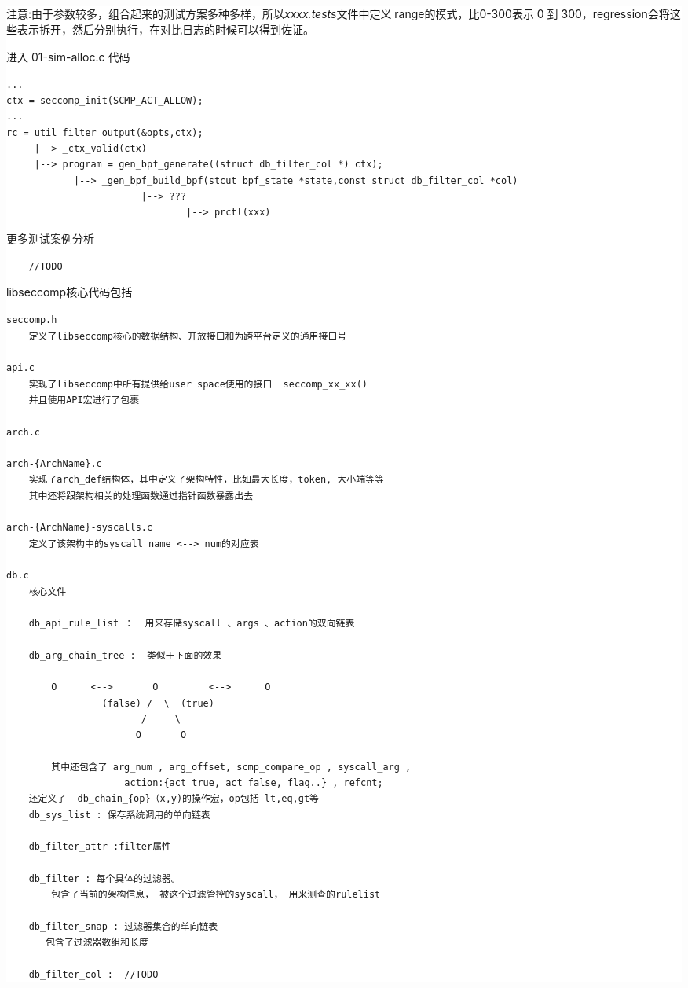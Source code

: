 注意:由于参数较多，组合起来的测试方案多种多样，所以*xxxx.tests*文件中定义 range的模式，比0-300表示 0 到 300，regression会将这些表示拆开，然后分别执行，在对比日志的时候可以得到佐证。

进入 01-sim-alloc.c 代码	

	...
	ctx = seccomp_init(SCMP_ACT_ALLOW);
	...
	rc = util_filter_output(&opts,ctx);
	     |--> _ctx_valid(ctx)
	     |--> program = gen_bpf_generate((struct db_filter_col *) ctx);
	            |--> _gen_bpf_build_bpf(stcut bpf_state *state,const struct db_filter_col *col)
	            			|--> ???
	            			        |--> prctl(xxx)


更多测试案例分析  

		//TODO 


libseccomp核心代码包括
	
	seccomp.h
		定义了libseccomp核心的数据结构、开放接口和为跨平台定义的通用接口号
	
	api.c
		实现了libseccomp中所有提供给user space使用的接口  seccomp_xx_xx()
		并且使用API宏进行了包裹
	
	arch.c
	
	arch-{ArchName}.c		
		实现了arch_def结构体，其中定义了架构特性，比如最大长度，token, 大小端等等
		其中还将跟架构相关的处理函数通过指针函数暴露出去
	
	arch-{ArchName}-syscalls.c		
		定义了该架构中的syscall name <--> num的对应表
	
	db.c
		核心文件
		
		db_api_rule_list ：  用来存储syscall 、args 、action的双向链表
		
		db_arg_chain_tree :  类似于下面的效果
							
		   	O      <-->       O         <-->      O
					 (false) /  \  (true)
	                        /     \
	                       O       O
	                         
			其中还包含了 arg_num , arg_offset, scmp_compare_op , syscall_arg ,
					     action:{act_true, act_false, flag..} , refcnt;
		还定义了  db_chain_{op}（x,y)的操作宏，op包括 lt,eq,gt等		
		db_sys_list	: 保存系统调用的单向链表   

		db_filter_attr :filter属性
		
		db_filter :	每个具体的过滤器。
			包含了当前的架构信息， 被这个过滤管控的syscall， 用来测查的rulelist

		db_filter_snap : 过滤器集合的单向链表
		   包含了过滤器数组和长度
		   
		db_filter_col :  //TODO
		